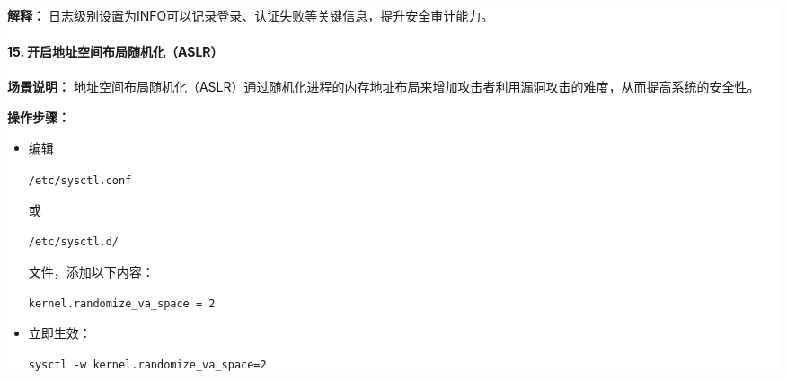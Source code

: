 **解释：** 日志级别设置为INFO可以记录登录、认证失败等关键信息，提升安全审计能力。

#### 15. 开启地址空间布局随机化（ASLR）

**场景说明：** 地址空间布局随机化（ASLR）通过随机化进程的内存地址布局来增加攻击者利用漏洞攻击的难度，从而提高系统的安全性。

**操作步骤：**

- 编辑

  ```shell
  /etc/sysctl.conf
  ```

  或

  ```shell
  /etc/sysctl.d/
  ```

  文件，添加以下内容：

  ```shell
  kernel.randomize_va_space = 2
  ```

- 立即生效：

  ```shell
  sysctl -w kernel.randomize_va_space=2
  ```
